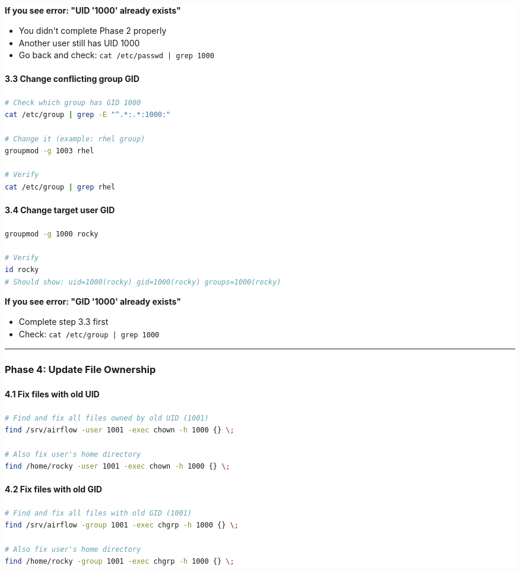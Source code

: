 **If you see error: "UID '1000' already exists"**
- You didn't complete Phase 2 properly
- Another user still has UID 1000
- Go back and check: `cat /etc/passwd | grep 1000`

#### **3.3 Change conflicting group GID**

```bash
# Check which group has GID 1000
cat /etc/group | grep -E "^.*:.*:1000:"

# Change it (example: rhel group)
groupmod -g 1003 rhel

# Verify
cat /etc/group | grep rhel
```

#### **3.4 Change target user GID**

```bash
groupmod -g 1000 rocky

# Verify
id rocky
# Should show: uid=1000(rocky) gid=1000(rocky) groups=1000(rocky)
```

**If you see error: "GID '1000' already exists"**
- Complete step 3.3 first
- Check: `cat /etc/group | grep 1000`

---

### **Phase 4: Update File Ownership**

#### **4.1 Fix files with old UID**

```bash
# Find and fix all files owned by old UID (1001)
find /srv/airflow -user 1001 -exec chown -h 1000 {} \;

# Also fix user's home directory
find /home/rocky -user 1001 -exec chown -h 1000 {} \;
```

#### **4.2 Fix files with old GID**

```bash
# Find and fix all files with old GID (1001)
find /srv/airflow -group 1001 -exec chgrp -h 1000 {} \;

# Also fix user's home directory
find /home/rocky -group 1001 -exec chgrp -h 1000 {} \;
```
